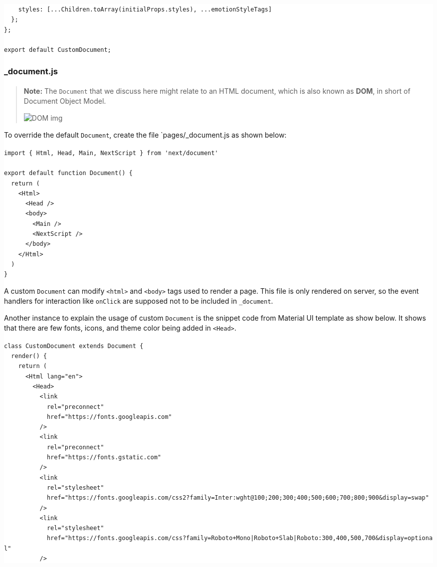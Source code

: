 ```JSX
    styles: [...Children.toArray(initialProps.styles), ...emotionStyleTags]
  };
};

export default CustomDocument;
```



### <a name="_document.js"></a>_document.js

> **Note:** The `Document` that we discuss here might relate to an HTML document, which is also known as **DOM**, in short of Document Object Model.
>
> ![DOM img](https://upload.wikimedia.org/wikipedia/commons/thumb/5/5a/DOM-model.svg/1024px-DOM-model.svg.png)

To override the default `Document`, create the file `pages/_document.js as shown below:

```JSX
import { Html, Head, Main, NextScript } from 'next/document'

export default function Document() {
  return (
    <Html>
      <Head />
      <body>
        <Main />
        <NextScript />
      </body>
    </Html>
  )
}
```

A custom `Document` can modify `<html>` and `<body>` tags used to render a page. This file is only rendered on server, so the event handlers for interaction like `onClick` are supposed not to be included in `_document`.

Another instance to explain the usage of custom `Document` is the snippet code from Material UI template as show below. It shows that there are few fonts, icons, and theme color being added in `<Head>`.

```JSX
class CustomDocument extends Document {
  render() {
    return (
      <Html lang="en">
        <Head>
          <link
            rel="preconnect"
            href="https://fonts.googleapis.com"
          />
          <link
            rel="preconnect"
            href="https://fonts.gstatic.com"
          />
          <link
            rel="stylesheet"
            href="https://fonts.googleapis.com/css2?family=Inter:wght@100;200;300;400;500;600;700;800;900&display=swap"
          />
          <link
            rel="stylesheet"
            href="https://fonts.googleapis.com/css?family=Roboto+Mono|Roboto+Slab|Roboto:300,400,500,700&display=optional"
          />
```